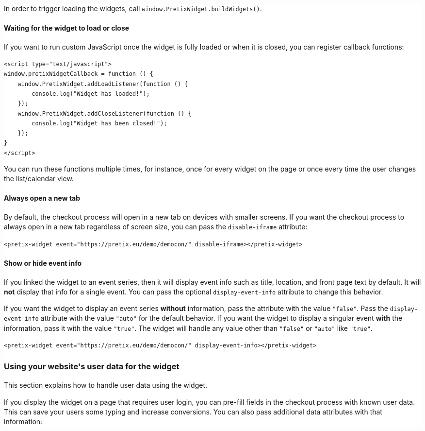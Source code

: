 In order to trigger loading the widgets, call `window.PretixWidget.buildWidgets()`.

#### Waiting for the widget to load or close

If you want to run custom JavaScript once the widget is fully loaded or when it is closed, you can register callback functions:

```
<script type="text/javascript">
window.pretixWidgetCallback = function () {
    window.PretixWidget.addLoadListener(function () {
        console.log("Widget has loaded!");
    });
    window.PretixWidget.addCloseListener(function () {
        console.log("Widget has been closed!");
    });
}
</script>
```

You can run these functions multiple times, for instance, once for every widget on the page or once every time the user changes the list/calendar view. 

#### Always open a new tab

By default, the checkout process will open in a new tab on devices with smaller screens. 
If you want the checkout process to always open in a new tab regardless of screen size, you can pass the `disable-iframe` attribute: 

```
<pretix-widget event="https://pretix.eu/demo/democon/" disable-iframe></pretix-widget>
```

#### Show or hide event info

If you linked the widget to an event series, then it will display event info such as title, location, and front page text by default. 
It will **not** display that info for a single event. 
You can pass the optional `display-event-info` attribute to change this behavior. 

If you want the widget to display an event series **without** information, pass the attribute with the value `"false"`. 
Pass the `display-event-info` attribute with the value `"auto"` for the default behavior. 
If you want the widget to display a singular event **with** the information, pass it with the value `"true"`. 
The widget will handle any value other than `"false"` or `"auto"` like `"true"`. 

```
<pretix-widget event="https://pretix.eu/demo/democon/" display-event-info></pretix-widget>
```

### Using your website's user data for the widget

This section explains how to handle user data using the widget. 

If you display the widget on a page that requires user login, you can pre-fill fields in the checkout process with known user data. 
This can save your users some typing and increase conversions. 
You can also pass additional data attributes with that information: 
